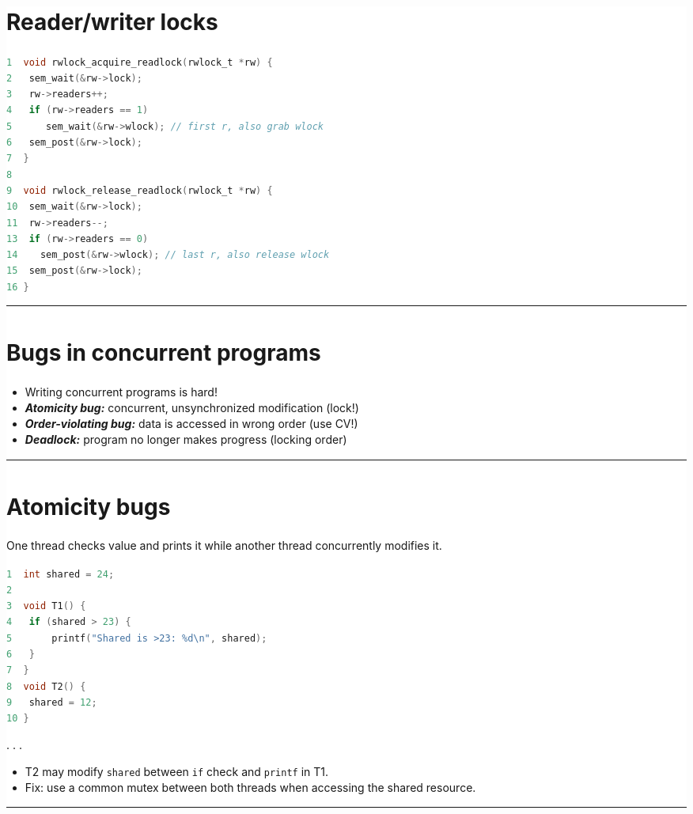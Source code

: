 # Reader/writer locks

```.C
1  void rwlock_acquire_readlock(rwlock_t *rw) {
2   sem_wait(&rw->lock);
3   rw->readers++;
4   if (rw->readers == 1)
5      sem_wait(&rw->wlock); // first r, also grab wlock
6   sem_post(&rw->lock); 
7  }
8
9  void rwlock_release_readlock(rwlock_t *rw) {
10  sem_wait(&rw->lock);
11  rw->readers--;
13  if (rw->readers == 0)
14    sem_post(&rw->wlock); // last r, also release wlock
15  sem_post(&rw->lock);
16 }
```

---

# Bugs in concurrent programs

* Writing concurrent programs is hard!
* ***Atomicity bug:*** concurrent, unsynchronized modification (lock!)
* ***Order-violating bug:*** data is accessed in wrong order (use CV!)
* ***Deadlock:*** program no longer makes progress (locking order)

---

# Atomicity bugs

One thread checks value and prints it while another thread concurrently modifies it.

```.C
1  int shared = 24;
2
3  void T1() {
4	if (shared > 23) {
5		printf("Shared is >23: %d\n", shared);
6	}
7  }
8  void T2() {
9	shared = 12;
10 }
```

. . .

* T2 may modify `shared` between `if` check and `printf` in T1.
* Fix: use a common mutex between both threads when accessing the shared resource.

---